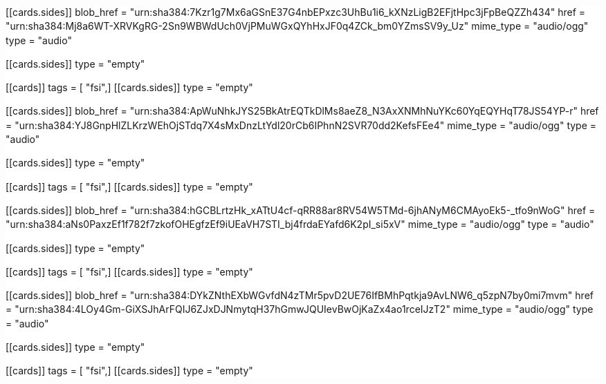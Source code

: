 [[cards.sides]]
blob_href = "urn:sha384:7Kzr1g7Mx6aGSnE37G4nbEPxzc3UhBu1i6_kXNzLigB2EFjtHpc3jFpBeQZZh434"
href = "urn:sha384:Mj8a6WT-XRVKgRG-2Sn9WBWdUch0VjPMuWGxQYhHxJF0q4ZCk_bm0YZmsSV9y_Uz"
mime_type = "audio/ogg"
type = "audio"

[[cards.sides]]
type = "empty"


[[cards]]
tags = [ "fsi",]
[[cards.sides]]
type = "empty"

[[cards.sides]]
blob_href = "urn:sha384:ApWuNhkJYS25BkAtrEQTkDlMs8aeZ8_N3AxXNMhNuYKc60YqEQYHqT78JS54YP-r"
href = "urn:sha384:YJ8GnpHlZLKrzWEhOjSTdq7X4sMxDnzLtYdl20rCb6IPhnN2SVR70dd2KefsFEe4"
mime_type = "audio/ogg"
type = "audio"

[[cards.sides]]
type = "empty"


[[cards]]
tags = [ "fsi",]
[[cards.sides]]
type = "empty"

[[cards.sides]]
blob_href = "urn:sha384:hGCBLrtzHk_xATtU4cf-qRR88ar8RV54W5TMd-6jhANyM6CMAyoEk5-_tfo9nWoG"
href = "urn:sha384:aNs0PaxzEf1f782f7zkofOHEgfzEf9iUEaVH7STI_bj4frdaEYafd6K2pI_si5xV"
mime_type = "audio/ogg"
type = "audio"

[[cards.sides]]
type = "empty"


[[cards]]
tags = [ "fsi",]
[[cards.sides]]
type = "empty"

[[cards.sides]]
blob_href = "urn:sha384:DYkZNthEXbWGvfdN4zTMr5pvD2UE76IfBMhPqtkja9AvLNW6_q5zpN7by0mi7mvm"
href = "urn:sha384:4LOy4Gm-GiXSJhArFQIJ6ZJxDJNmytqH37hGmwJQUIevBwOjKaZx4ao1rceIJzT2"
mime_type = "audio/ogg"
type = "audio"

[[cards.sides]]
type = "empty"


[[cards]]
tags = [ "fsi",]
[[cards.sides]]
type = "empty"
